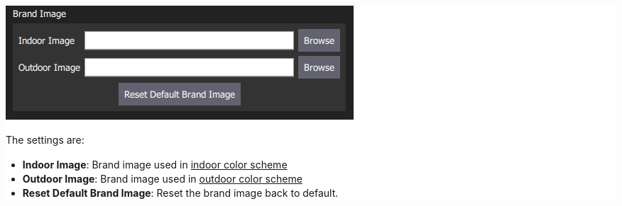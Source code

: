 ![Brand Image](../../../assets/settings/general/brand_image.jpg)

The settings are:

- **Indoor Image**: Brand image used in [indoor color scheme](#colour_scheme)
- **Outdoor Image**: Brand image used in [outdoor color scheme](#colour_scheme)
- **Reset Default Brand Image**: Reset the brand image back to default.
